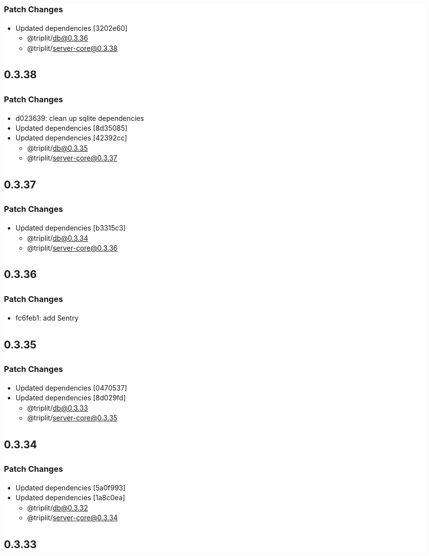 ### Patch Changes

- Updated dependencies [3202e60]
  - @triplit/db@0.3.36
  - @triplit/server-core@0.3.38

## 0.3.38

### Patch Changes

- d023639: clean up sqlite dependencies
- Updated dependencies [8d35085]
- Updated dependencies [42392cc]
  - @triplit/db@0.3.35
  - @triplit/server-core@0.3.37

## 0.3.37

### Patch Changes

- Updated dependencies [b3315c3]
  - @triplit/db@0.3.34
  - @triplit/server-core@0.3.36

## 0.3.36

### Patch Changes

- fc6feb1: add Sentry

## 0.3.35

### Patch Changes

- Updated dependencies [0470537]
- Updated dependencies [8d029fd]
  - @triplit/db@0.3.33
  - @triplit/server-core@0.3.35

## 0.3.34

### Patch Changes

- Updated dependencies [5a0f993]
- Updated dependencies [1a8c0ea]
  - @triplit/db@0.3.32
  - @triplit/server-core@0.3.34

## 0.3.33
